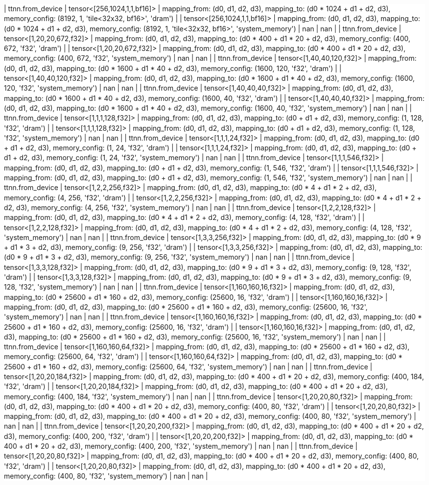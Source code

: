 | ttnn.from_device | tensor<[256,1024,1,1,bf16]> | mapping_from: (d0, d1, d2, d3), mapping_to: (d0 * 1024 + d1 + d2, d3), memory_config: (8192, 1, 'tile<32x32, bf16>', 'dram') |  | tensor<[256,1024,1,1,bf16]> | mapping_from: (d0, d1, d2, d3), mapping_to: (d0 * 1024 + d1 + d2, d3), memory_config: (8192, 1, 'tile<32x32, bf16>', 'system_memory') | nan | nan |
| ttnn.from_device | tensor<[1,20,20,672,f32]> | mapping_from: (d0, d1, d2, d3), mapping_to: (d0 * 400 + d1 * 20 + d2, d3), memory_config: (400, 672, 'f32', 'dram') |  | tensor<[1,20,20,672,f32]> | mapping_from: (d0, d1, d2, d3), mapping_to: (d0 * 400 + d1 * 20 + d2, d3), memory_config: (400, 672, 'f32', 'system_memory') | nan | nan |
| ttnn.from_device | tensor<[1,40,40,120,f32]> | mapping_from: (d0, d1, d2, d3), mapping_to: (d0 * 1600 + d1 * 40 + d2, d3), memory_config: (1600, 120, 'f32', 'dram') |  | tensor<[1,40,40,120,f32]> | mapping_from: (d0, d1, d2, d3), mapping_to: (d0 * 1600 + d1 * 40 + d2, d3), memory_config: (1600, 120, 'f32', 'system_memory') | nan | nan |
| ttnn.from_device | tensor<[1,40,40,40,f32]> | mapping_from: (d0, d1, d2, d3), mapping_to: (d0 * 1600 + d1 * 40 + d2, d3), memory_config: (1600, 40, 'f32', 'dram') |  | tensor<[1,40,40,40,f32]> | mapping_from: (d0, d1, d2, d3), mapping_to: (d0 * 1600 + d1 * 40 + d2, d3), memory_config: (1600, 40, 'f32', 'system_memory') | nan | nan |
| ttnn.from_device | tensor<[1,1,1,128,f32]> | mapping_from: (d0, d1, d2, d3), mapping_to: (d0 + d1 + d2, d3), memory_config: (1, 128, 'f32', 'dram') |  | tensor<[1,1,1,128,f32]> | mapping_from: (d0, d1, d2, d3), mapping_to: (d0 + d1 + d2, d3), memory_config: (1, 128, 'f32', 'system_memory') | nan | nan |
| ttnn.from_device | tensor<[1,1,1,24,f32]> | mapping_from: (d0, d1, d2, d3), mapping_to: (d0 + d1 + d2, d3), memory_config: (1, 24, 'f32', 'dram') |  | tensor<[1,1,1,24,f32]> | mapping_from: (d0, d1, d2, d3), mapping_to: (d0 + d1 + d2, d3), memory_config: (1, 24, 'f32', 'system_memory') | nan | nan |
| ttnn.from_device | tensor<[1,1,1,546,f32]> | mapping_from: (d0, d1, d2, d3), mapping_to: (d0 + d1 + d2, d3), memory_config: (1, 546, 'f32', 'dram') |  | tensor<[1,1,1,546,f32]> | mapping_from: (d0, d1, d2, d3), mapping_to: (d0 + d1 + d2, d3), memory_config: (1, 546, 'f32', 'system_memory') | nan | nan |
| ttnn.from_device | tensor<[1,2,2,256,f32]> | mapping_from: (d0, d1, d2, d3), mapping_to: (d0 * 4 + d1 * 2 + d2, d3), memory_config: (4, 256, 'f32', 'dram') |  | tensor<[1,2,2,256,f32]> | mapping_from: (d0, d1, d2, d3), mapping_to: (d0 * 4 + d1 * 2 + d2, d3), memory_config: (4, 256, 'f32', 'system_memory') | nan | nan |
| ttnn.from_device | tensor<[1,2,2,128,f32]> | mapping_from: (d0, d1, d2, d3), mapping_to: (d0 * 4 + d1 * 2 + d2, d3), memory_config: (4, 128, 'f32', 'dram') |  | tensor<[1,2,2,128,f32]> | mapping_from: (d0, d1, d2, d3), mapping_to: (d0 * 4 + d1 * 2 + d2, d3), memory_config: (4, 128, 'f32', 'system_memory') | nan | nan |
| ttnn.from_device | tensor<[1,3,3,256,f32]> | mapping_from: (d0, d1, d2, d3), mapping_to: (d0 * 9 + d1 * 3 + d2, d3), memory_config: (9, 256, 'f32', 'dram') |  | tensor<[1,3,3,256,f32]> | mapping_from: (d0, d1, d2, d3), mapping_to: (d0 * 9 + d1 * 3 + d2, d3), memory_config: (9, 256, 'f32', 'system_memory') | nan | nan |
| ttnn.from_device | tensor<[1,3,3,128,f32]> | mapping_from: (d0, d1, d2, d3), mapping_to: (d0 * 9 + d1 * 3 + d2, d3), memory_config: (9, 128, 'f32', 'dram') |  | tensor<[1,3,3,128,f32]> | mapping_from: (d0, d1, d2, d3), mapping_to: (d0 * 9 + d1 * 3 + d2, d3), memory_config: (9, 128, 'f32', 'system_memory') | nan | nan |
| ttnn.from_device | tensor<[1,160,160,16,f32]> | mapping_from: (d0, d1, d2, d3), mapping_to: (d0 * 25600 + d1 * 160 + d2, d3), memory_config: (25600, 16, 'f32', 'dram') |  | tensor<[1,160,160,16,f32]> | mapping_from: (d0, d1, d2, d3), mapping_to: (d0 * 25600 + d1 * 160 + d2, d3), memory_config: (25600, 16, 'f32', 'system_memory') | nan | nan |
| ttnn.from_device | tensor<[1,160,160,16,f32]> | mapping_from: (d0, d1, d2, d3), mapping_to: (d0 * 25600 + d1 * 160 + d2, d3), memory_config: (25600, 16, 'f32', 'dram') |  | tensor<[1,160,160,16,f32]> | mapping_from: (d0, d1, d2, d3), mapping_to: (d0 * 25600 + d1 * 160 + d2, d3), memory_config: (25600, 16, 'f32', 'system_memory') | nan | nan |
| ttnn.from_device | tensor<[1,160,160,64,f32]> | mapping_from: (d0, d1, d2, d3), mapping_to: (d0 * 25600 + d1 * 160 + d2, d3), memory_config: (25600, 64, 'f32', 'dram') |  | tensor<[1,160,160,64,f32]> | mapping_from: (d0, d1, d2, d3), mapping_to: (d0 * 25600 + d1 * 160 + d2, d3), memory_config: (25600, 64, 'f32', 'system_memory') | nan | nan |
| ttnn.from_device | tensor<[1,20,20,184,f32]> | mapping_from: (d0, d1, d2, d3), mapping_to: (d0 * 400 + d1 * 20 + d2, d3), memory_config: (400, 184, 'f32', 'dram') |  | tensor<[1,20,20,184,f32]> | mapping_from: (d0, d1, d2, d3), mapping_to: (d0 * 400 + d1 * 20 + d2, d3), memory_config: (400, 184, 'f32', 'system_memory') | nan | nan |
| ttnn.from_device | tensor<[1,20,20,80,f32]> | mapping_from: (d0, d1, d2, d3), mapping_to: (d0 * 400 + d1 * 20 + d2, d3), memory_config: (400, 80, 'f32', 'dram') |  | tensor<[1,20,20,80,f32]> | mapping_from: (d0, d1, d2, d3), mapping_to: (d0 * 400 + d1 * 20 + d2, d3), memory_config: (400, 80, 'f32', 'system_memory') | nan | nan |
| ttnn.from_device | tensor<[1,20,20,200,f32]> | mapping_from: (d0, d1, d2, d3), mapping_to: (d0 * 400 + d1 * 20 + d2, d3), memory_config: (400, 200, 'f32', 'dram') |  | tensor<[1,20,20,200,f32]> | mapping_from: (d0, d1, d2, d3), mapping_to: (d0 * 400 + d1 * 20 + d2, d3), memory_config: (400, 200, 'f32', 'system_memory') | nan | nan |
| ttnn.from_device | tensor<[1,20,20,80,f32]> | mapping_from: (d0, d1, d2, d3), mapping_to: (d0 * 400 + d1 * 20 + d2, d3), memory_config: (400, 80, 'f32', 'dram') |  | tensor<[1,20,20,80,f32]> | mapping_from: (d0, d1, d2, d3), mapping_to: (d0 * 400 + d1 * 20 + d2, d3), memory_config: (400, 80, 'f32', 'system_memory') | nan | nan |
